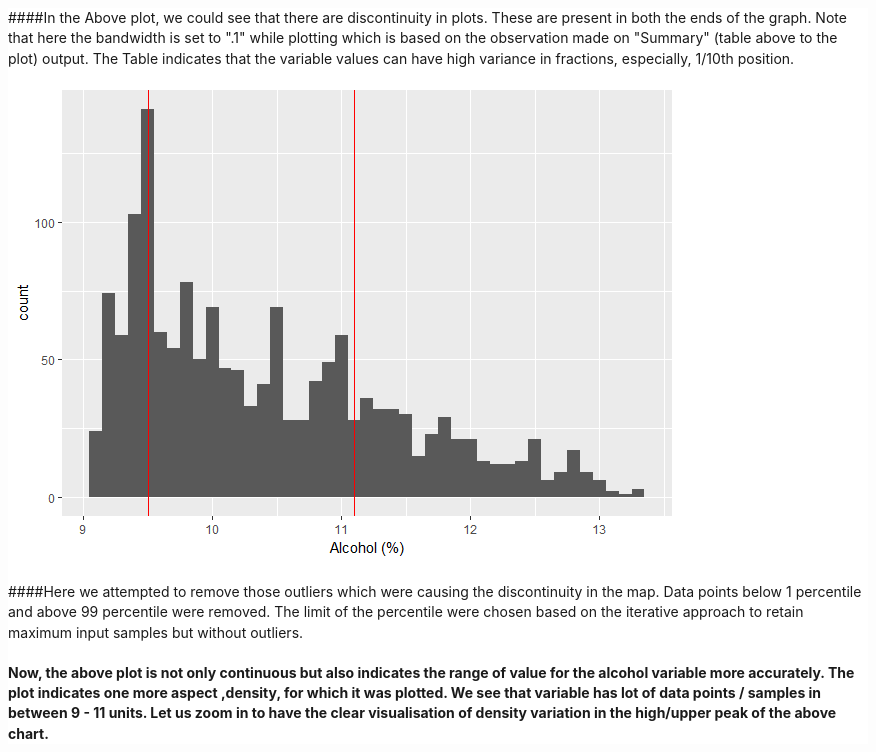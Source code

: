 ####In the Above plot, we could see that there are discontinuity in plots. These are present in both the ends of the graph. Note that here the bandwidth is set to ".1" while plotting which is based on the observation made on "Summary" (table above to the plot) output. The Table indicates that the variable values can have high variance in fractions, especially, 1/10th position.

![](wineQualityReds_files/figure-html/Univariate_Plots_Alcohol_1-1.png)

####Here we attempted to remove those outliers which were causing the discontinuity in the map. Data points below 1 percentile and above 99 percentile were removed. The limit of the percentile were chosen based on the iterative approach to retain maximum input samples but without outliers.

#### Now, the above plot is not only continuous but also indicates the range of value for the alcohol variable more accurately. The plot indicates one more aspect ,density, for which it was plotted. We see that variable has lot of data points / samples in between 9 - 11 units. Let us zoom in to have the clear visualisation of density variation in the high/upper peak of the above chart.